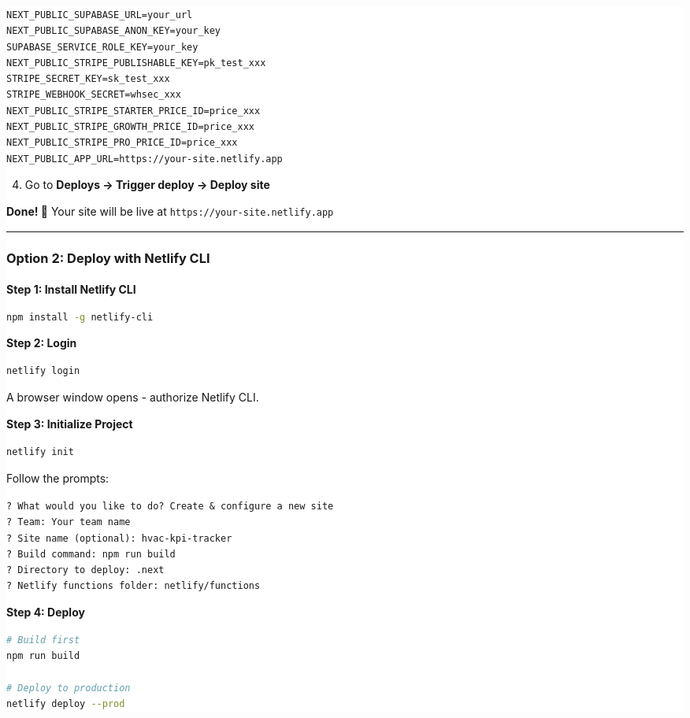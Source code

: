 ```
NEXT_PUBLIC_SUPABASE_URL=your_url
NEXT_PUBLIC_SUPABASE_ANON_KEY=your_key
SUPABASE_SERVICE_ROLE_KEY=your_key
NEXT_PUBLIC_STRIPE_PUBLISHABLE_KEY=pk_test_xxx
STRIPE_SECRET_KEY=sk_test_xxx
STRIPE_WEBHOOK_SECRET=whsec_xxx
NEXT_PUBLIC_STRIPE_STARTER_PRICE_ID=price_xxx
NEXT_PUBLIC_STRIPE_GROWTH_PRICE_ID=price_xxx
NEXT_PUBLIC_STRIPE_PRO_PRICE_ID=price_xxx
NEXT_PUBLIC_APP_URL=https://your-site.netlify.app
```

4. Go to **Deploys → Trigger deploy → Deploy site**

**Done! 🎉** Your site will be live at `https://your-site.netlify.app`

---

### Option 2: Deploy with Netlify CLI

**Step 1: Install Netlify CLI**

```bash
npm install -g netlify-cli
```

**Step 2: Login**

```bash
netlify login
```

A browser window opens - authorize Netlify CLI.

**Step 3: Initialize Project**

```bash
netlify init
```

Follow the prompts:

```
? What would you like to do? Create & configure a new site
? Team: Your team name
? Site name (optional): hvac-kpi-tracker
? Build command: npm run build
? Directory to deploy: .next
? Netlify functions folder: netlify/functions
```

**Step 4: Deploy**

```bash
# Build first
npm run build

# Deploy to production
netlify deploy --prod
```
